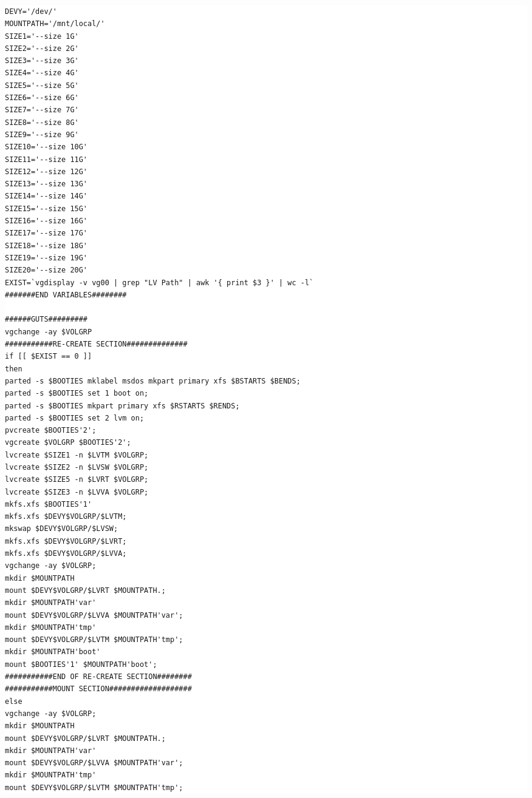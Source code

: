     DEVY='/dev/'
    MOUNTPATH='/mnt/local/'
    SIZE1='--size 1G'
    SIZE2='--size 2G'
    SIZE3='--size 3G'
    SIZE4='--size 4G'
    SIZE5='--size 5G'
    SIZE6='--size 6G'
    SIZE7='--size 7G'
    SIZE8='--size 8G'
    SIZE9='--size 9G'
    SIZE10='--size 10G'
    SIZE11='--size 11G'
    SIZE12='--size 12G'
    SIZE13='--size 13G'
    SIZE14='--size 14G'
    SIZE15='--size 15G'
    SIZE16='--size 16G'
    SIZE17='--size 17G'
    SIZE18='--size 18G'
    SIZE19='--size 19G'
    SIZE20='--size 20G'
    EXIST=`vgdisplay -v vg00 | grep "LV Path" | awk '{ print $3 }' | wc -l`
    #######END VARIABLES########

    ######GUTS#########
    vgchange -ay $VOLGRP
    ###########RE-CREATE SECTION##############
    if [[ $EXIST == 0 ]]
    then
    parted -s $BOOTIES mklabel msdos mkpart primary xfs $BSTARTS $BENDS;
    parted -s $BOOTIES set 1 boot on;
    parted -s $BOOTIES mkpart primary xfs $RSTARTS $RENDS;
    parted -s $BOOTIES set 2 lvm on;
    pvcreate $BOOTIES'2';
    vgcreate $VOLGRP $BOOTIES'2';
    lvcreate $SIZE1 -n $LVTM $VOLGRP;
    lvcreate $SIZE2 -n $LVSW $VOLGRP;
    lvcreate $SIZE5 -n $LVRT $VOLGRP;
    lvcreate $SIZE3 -n $LVVA $VOLGRP;
    mkfs.xfs $BOOTIES'1'
    mkfs.xfs $DEVY$VOLGRP/$LVTM;
    mkswap $DEVY$VOLGRP/$LVSW;
    mkfs.xfs $DEVY$VOLGRP/$LVRT;
    mkfs.xfs $DEVY$VOLGRP/$LVVA;
    vgchange -ay $VOLGRP;
    mkdir $MOUNTPATH
    mount $DEVY$VOLGRP/$LVRT $MOUNTPATH.;
    mkdir $MOUNTPATH'var'
    mount $DEVY$VOLGRP/$LVVA $MOUNTPATH'var';
    mkdir $MOUNTPATH'tmp'
    mount $DEVY$VOLGRP/$LVTM $MOUNTPATH'tmp';
    mkdir $MOUNTPATH'boot'
    mount $BOOTIES'1' $MOUNTPATH'boot';
    ###########END OF RE-CREATE SECTION########
    ###########MOUNT SECTION###################
    else
    vgchange -ay $VOLGRP;
    mkdir $MOUNTPATH
    mount $DEVY$VOLGRP/$LVRT $MOUNTPATH.;
    mkdir $MOUNTPATH'var'
    mount $DEVY$VOLGRP/$LVVA $MOUNTPATH'var';
    mkdir $MOUNTPATH'tmp'
    mount $DEVY$VOLGRP/$LVTM $MOUNTPATH'tmp';